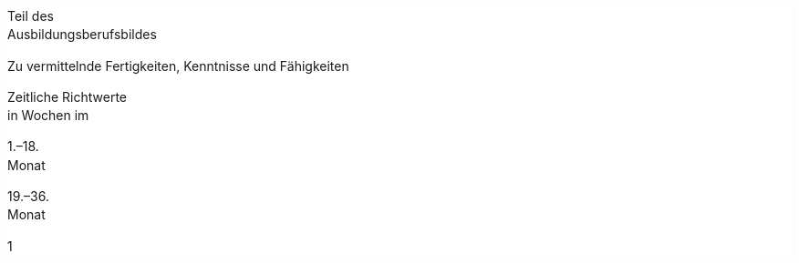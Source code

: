 </div>

</div>

</div>

</th>

<th style="border-right: 0.5pt solid ; border-bottom: 0.5pt solid ;  font-weight:normal;" rowspan="2" align="center" valign="middle" charoff="50">

Teil des  
Ausbildungsberufsbildes

</th>

<th style="border-right: 0.5pt solid ; border-bottom: 0.5pt solid ;  font-weight:normal;" rowspan="2" align="center" valign="middle" charoff="50">

Zu vermittelnde Fertigkeiten, Kenntnisse und Fähigkeiten

</th>

<th style="border-bottom: 0.5pt solid ;  font-weight:normal;" colspan="2" align="center" valign="middle" charoff="50">

Zeitliche Richtwerte  
in Wochen im

</th>

</tr>

<tr>

<th style="border-right: 0.5pt solid ; border-bottom: 0.5pt solid ;  font-weight:normal;" align="center" valign="middle" charoff="50">

1.–18.  
Monat

</th>

<th style="border-bottom: 0.5pt solid ;  font-weight:normal;" align="center" valign="middle" charoff="50">

19.–36.  
Monat

</th>

</tr>

<tr>

<th style="border-right: 0.5pt solid ; border-bottom: 0.5pt solid ;  font-weight:normal;" align="center" valign="middle" charoff="50">

1

</th>

<th style="border-right: 0.5pt solid ; border-bottom: 0.5pt solid ;  font-weight:normal;" align="center" valign="middle" charoff="50">
